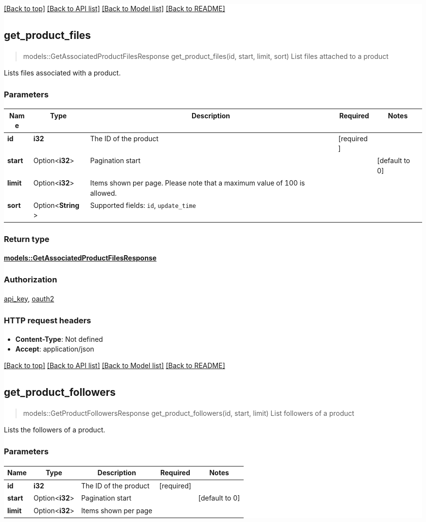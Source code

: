 [[Back to top]](#) [[Back to API list]](../README.md#documentation-for-api-endpoints) [[Back to Model list]](../README.md#documentation-for-models) [[Back to README]](../README.md)


## get_product_files

> models::GetAssociatedProductFilesResponse get_product_files(id, start, limit, sort)
List files attached to a product

Lists files associated with a product.

### Parameters


Name | Type | Description  | Required | Notes
------------- | ------------- | ------------- | ------------- | -------------
**id** | **i32** | The ID of the product | [required] |
**start** | Option<**i32**> | Pagination start |  |[default to 0]
**limit** | Option<**i32**> | Items shown per page. Please note that a maximum value of 100 is allowed. |  |
**sort** | Option<**String**> | Supported fields: `id`, `update_time` |  |

### Return type

[**models::GetAssociatedProductFilesResponse**](GetAssociatedProductFilesResponse.md)

### Authorization

[api_key](../README.md#api_key), [oauth2](../README.md#oauth2)

### HTTP request headers

- **Content-Type**: Not defined
- **Accept**: application/json

[[Back to top]](#) [[Back to API list]](../README.md#documentation-for-api-endpoints) [[Back to Model list]](../README.md#documentation-for-models) [[Back to README]](../README.md)


## get_product_followers

> models::GetProductFollowersResponse get_product_followers(id, start, limit)
List followers of a product

Lists the followers of a product.

### Parameters


Name | Type | Description  | Required | Notes
------------- | ------------- | ------------- | ------------- | -------------
**id** | **i32** | The ID of the product | [required] |
**start** | Option<**i32**> | Pagination start |  |[default to 0]
**limit** | Option<**i32**> | Items shown per page |  |
